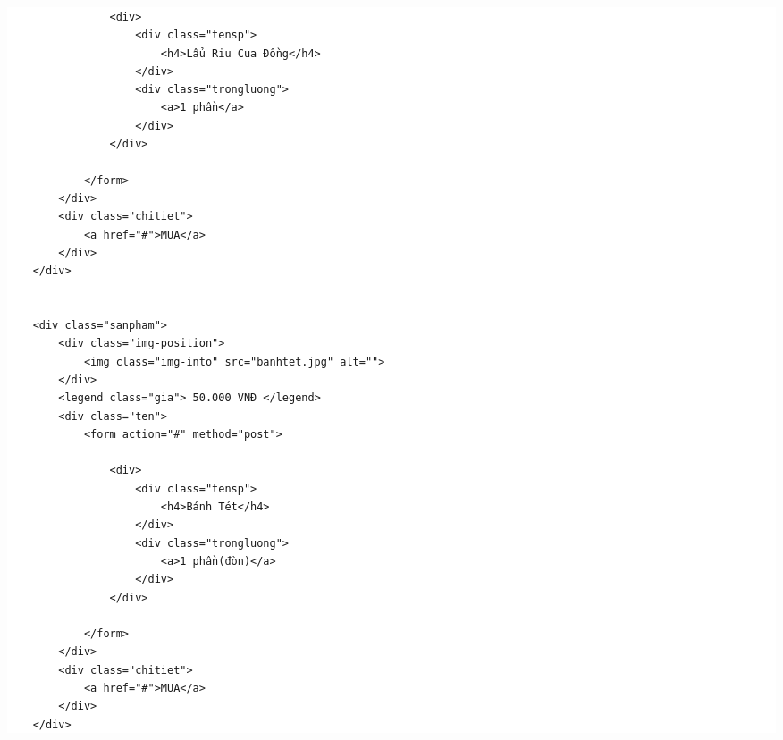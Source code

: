                     <div>
                        <div class="tensp">
                            <h4>Lẩu Riu Cua Đồng</h4>
                        </div>
                        <div class="trongluong">
                            <a>1 phần</a>
                        </div>
                    </div>
                        
                </form>
            </div>
            <div class="chitiet">
                <a href="#">MUA</a>
            </div>
        </div>


        <div class="sanpham">
            <div class="img-position">
                <img class="img-into" src="banhtet.jpg" alt="">
            </div>
            <legend class="gia"> 50.000 VNĐ </legend>
            <div class="ten">
                <form action="#" method="post">
                    
                    <div>
                        <div class="tensp">
                            <h4>Bánh Tét</h4>
                        </div>
                        <div class="trongluong">
                            <a>1 phần(đòn)</a>
                        </div>
                    </div>
                        
                </form>
            </div>
            <div class="chitiet">
                <a href="#">MUA</a>
            </div>
        </div>

